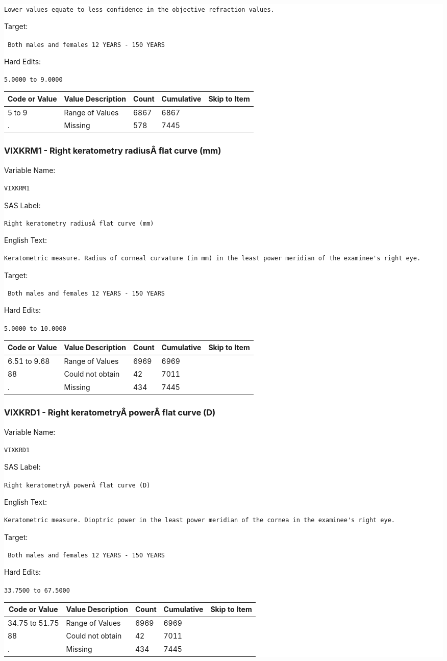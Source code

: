     Lower values equate to less confidence in the objective refraction values.
Target:

     Both males and females 12 YEARS - 150 YEARS
Hard Edits:

    5.0000 to 9.0000
Code or Value | Value Description | Count | Cumulative | Skip to Item  
---|---|---|---|---  
5 to 9 | Range of Values | 6867 | 6867 |   
. | Missing | 578 | 7445 |   
  
### VIXKRM1 - Right keratometry radiusÂ flat curve (mm)

Variable Name:

    VIXKRM1
SAS Label:

    Right keratometry radiusÂ flat curve (mm)
English Text:

    Keratometric measure. Radius of corneal curvature (in mm) in the least power meridian of the examinee's right eye.
Target:

     Both males and females 12 YEARS - 150 YEARS
Hard Edits:

    5.0000 to 10.0000
Code or Value | Value Description | Count | Cumulative | Skip to Item  
---|---|---|---|---  
6.51 to 9.68 | Range of Values | 6969 | 6969 |   
88 | Could not obtain | 42 | 7011 |   
. | Missing | 434 | 7445 |   
  
### VIXKRD1 - Right keratometryÂ powerÂ flat curve (D)

Variable Name:

    VIXKRD1
SAS Label:

    Right keratometryÂ powerÂ flat curve (D)
English Text:

    Keratometric measure. Dioptric power in the least power meridian of the cornea in the examinee's right eye.
Target:

     Both males and females 12 YEARS - 150 YEARS
Hard Edits:

    33.7500 to 67.5000
Code or Value | Value Description | Count | Cumulative | Skip to Item  
---|---|---|---|---  
34.75 to 51.75 | Range of Values | 6969 | 6969 |   
88 | Could not obtain | 42 | 7011 |   
. | Missing | 434 | 7445 |   
  